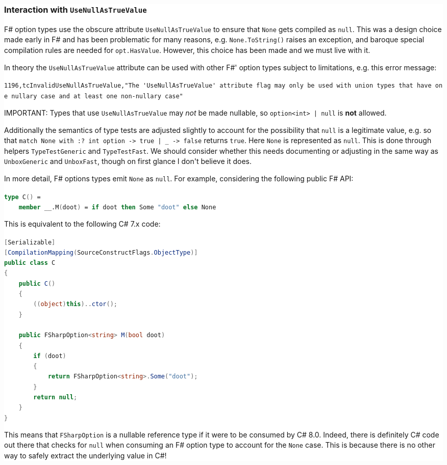 ### Interaction with `UseNullAsTrueValue`

F# option types use the obscure attribute `UseNullAsTrueValue` to ensure that `None` gets compiled as `null`.  This was a design choice made early in F# and has been problematic for many reasons, e.g. `None.ToString()` raises an exception, and baroque special compilation rules are needed for `opt.HasValue`.  However, this choice has been made and we must live with it.

In theory the `UseNullAsTrueValue` attribute can be used with other F#' option types subject to limitations, e.g. this error message:
```
1196,tcInvalidUseNullAsTrueValue,"The 'UseNullAsTrueValue' attribute flag may only be used with union types that have one nullary case and at least one non-nullary case"
```

IMPORTANT: Types that use `UseNullAsTrueValue` may *not* be made nullable, so `option<int> | null` is **not** allowed.

Additionally the semantics of type tests are adjusted slightly to account for the possibility that `null` is a legitimate value, e.g. so that `match None with :? int option -> true | _ -> false` returns `true`.  Here `None` is represented as `null`. This is done through helpers `TypeTestGeneric` and `TypeTestFast`. We should consider whether this needs documenting or adjusting in the same way as `UnboxGeneric` and `UnboxFast`, though on first glance I don't believe it does.

In more detail, F# options types emit `None` as `null`. For example, considering the following public F# API:

```fsharp
type C() =
    member __.M(doot) = if doot then Some "doot" else None
```

This is equivalent to the following C# 7.x code:

```csharp
[Serializable]
[CompilationMapping(SourceConstructFlags.ObjectType)]
public class C
{
    public C()
    {
        ((object)this)..ctor();
    }

    public FSharpOption<string> M(bool doot)
    {
        if (doot)
        {
            return FSharpOption<string>.Some("doot");
        }
        return null;
    }
}
```

This means that `FSharpOption` is a nullable reference type if it were to be consumed by C# 8.0. Indeed, there is definitely C# code out there that checks for `null` when consuming an F# option type to account for the `None` case. This is because there is no other way to safely extract the underlying value in C#!


[summary]: #summary
[motivation]: #motivation
[design]: #detailed-design
[drawbacks]: #drawbacks
[alternatives]: #alternatives
[unresolved]: #unresolved-questions